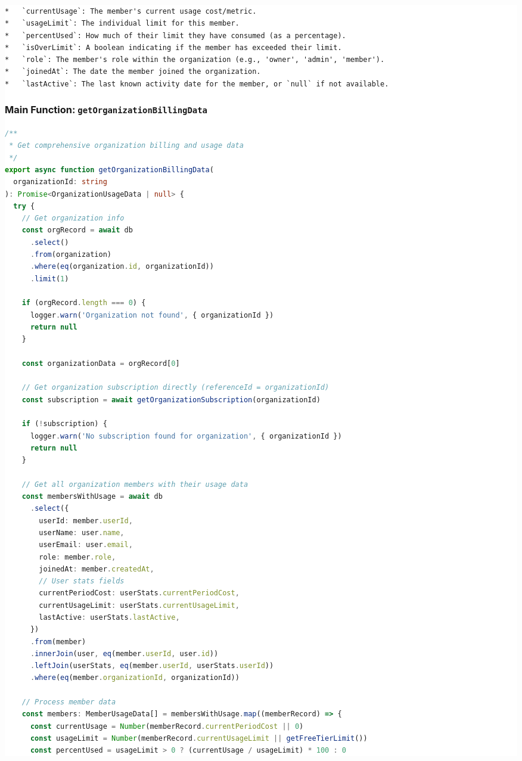     *   `currentUsage`: The member's current usage cost/metric.
    *   `usageLimit`: The individual limit for this member.
    *   `percentUsed`: How much of their limit they have consumed (as a percentage).
    *   `isOverLimit`: A boolean indicating if the member has exceeded their limit.
    *   `role`: The member's role within the organization (e.g., 'owner', 'admin', 'member').
    *   `joinedAt`: The date the member joined the organization.
    *   `lastActive`: The last known activity date for the member, or `null` if not available.

### Main Function: `getOrganizationBillingData`

```typescript
/**
 * Get comprehensive organization billing and usage data
 */
export async function getOrganizationBillingData(
  organizationId: string
): Promise<OrganizationUsageData | null> {
  try {
    // Get organization info
    const orgRecord = await db
      .select()
      .from(organization)
      .where(eq(organization.id, organizationId))
      .limit(1)

    if (orgRecord.length === 0) {
      logger.warn('Organization not found', { organizationId })
      return null
    }

    const organizationData = orgRecord[0]

    // Get organization subscription directly (referenceId = organizationId)
    const subscription = await getOrganizationSubscription(organizationId)

    if (!subscription) {
      logger.warn('No subscription found for organization', { organizationId })
      return null
    }

    // Get all organization members with their usage data
    const membersWithUsage = await db
      .select({
        userId: member.userId,
        userName: user.name,
        userEmail: user.email,
        role: member.role,
        joinedAt: member.createdAt,
        // User stats fields
        currentPeriodCost: userStats.currentPeriodCost,
        currentUsageLimit: userStats.currentUsageLimit,
        lastActive: userStats.lastActive,
      })
      .from(member)
      .innerJoin(user, eq(member.userId, user.id))
      .leftJoin(userStats, eq(member.userId, userStats.userId))
      .where(eq(member.organizationId, organizationId))

    // Process member data
    const members: MemberUsageData[] = membersWithUsage.map((memberRecord) => {
      const currentUsage = Number(memberRecord.currentPeriodCost || 0)
      const usageLimit = Number(memberRecord.currentUsageLimit || getFreeTierLimit())
      const percentUsed = usageLimit > 0 ? (currentUsage / usageLimit) * 100 : 0

```